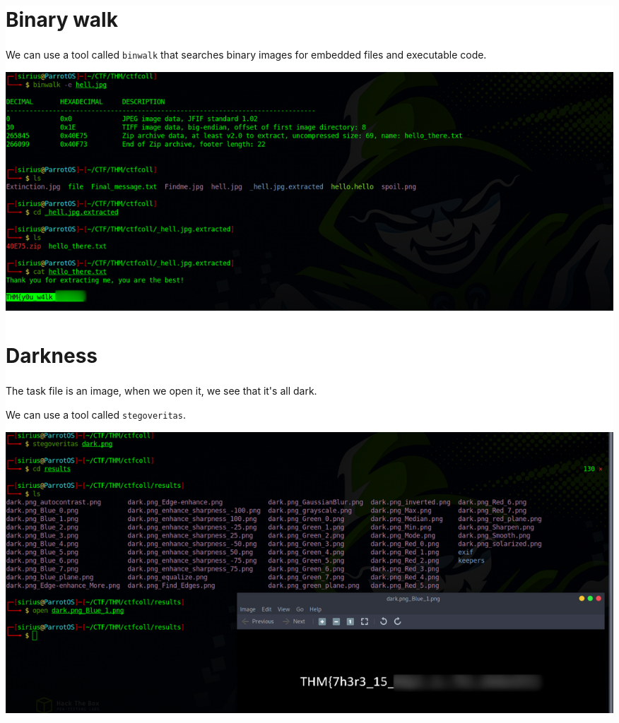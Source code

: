 # Binary walk

We can use a tool called `binwalk` that searches binary images for embedded files and executable code.

![](/assets/img/tryhackme/ctfcoll/25.png)

# Darkness

The task file is an image, when we open it, we see that it's all dark.

We can use a tool called `stegoveritas`.

![](/assets/img/tryhackme/ctfcoll/26.png)
